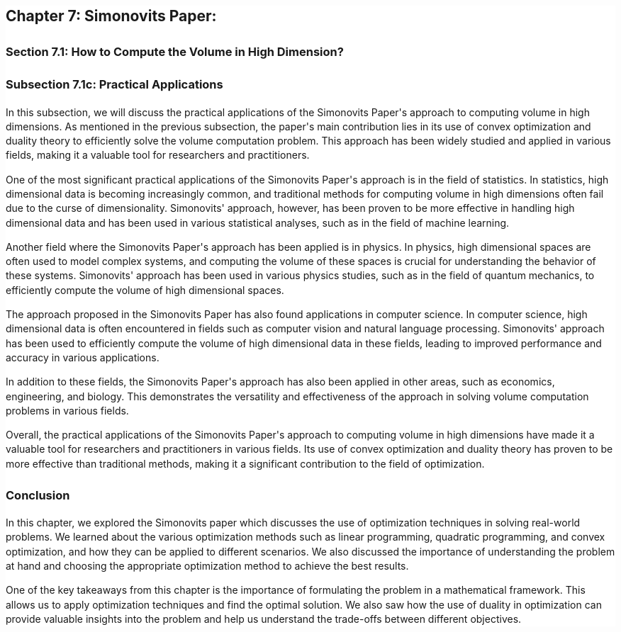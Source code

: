 
## Chapter 7: Simonovits Paper:

### Section 7.1: How to Compute the Volume in High Dimension?

### Subsection 7.1c: Practical Applications

In this subsection, we will discuss the practical applications of the Simonovits Paper's approach to computing volume in high dimensions. As mentioned in the previous subsection, the paper's main contribution lies in its use of convex optimization and duality theory to efficiently solve the volume computation problem. This approach has been widely studied and applied in various fields, making it a valuable tool for researchers and practitioners.

One of the most significant practical applications of the Simonovits Paper's approach is in the field of statistics. In statistics, high dimensional data is becoming increasingly common, and traditional methods for computing volume in high dimensions often fail due to the curse of dimensionality. Simonovits' approach, however, has been proven to be more effective in handling high dimensional data and has been used in various statistical analyses, such as in the field of machine learning.

Another field where the Simonovits Paper's approach has been applied is in physics. In physics, high dimensional spaces are often used to model complex systems, and computing the volume of these spaces is crucial for understanding the behavior of these systems. Simonovits' approach has been used in various physics studies, such as in the field of quantum mechanics, to efficiently compute the volume of high dimensional spaces.

The approach proposed in the Simonovits Paper has also found applications in computer science. In computer science, high dimensional data is often encountered in fields such as computer vision and natural language processing. Simonovits' approach has been used to efficiently compute the volume of high dimensional data in these fields, leading to improved performance and accuracy in various applications.

In addition to these fields, the Simonovits Paper's approach has also been applied in other areas, such as economics, engineering, and biology. This demonstrates the versatility and effectiveness of the approach in solving volume computation problems in various fields.

Overall, the practical applications of the Simonovits Paper's approach to computing volume in high dimensions have made it a valuable tool for researchers and practitioners in various fields. Its use of convex optimization and duality theory has proven to be more effective than traditional methods, making it a significant contribution to the field of optimization. 


### Conclusion
In this chapter, we explored the Simonovits paper which discusses the use of optimization techniques in solving real-world problems. We learned about the various optimization methods such as linear programming, quadratic programming, and convex optimization, and how they can be applied to different scenarios. We also discussed the importance of understanding the problem at hand and choosing the appropriate optimization method to achieve the best results.

One of the key takeaways from this chapter is the importance of formulating the problem in a mathematical framework. This allows us to apply optimization techniques and find the optimal solution. We also saw how the use of duality in optimization can provide valuable insights into the problem and help us understand the trade-offs between different objectives.
